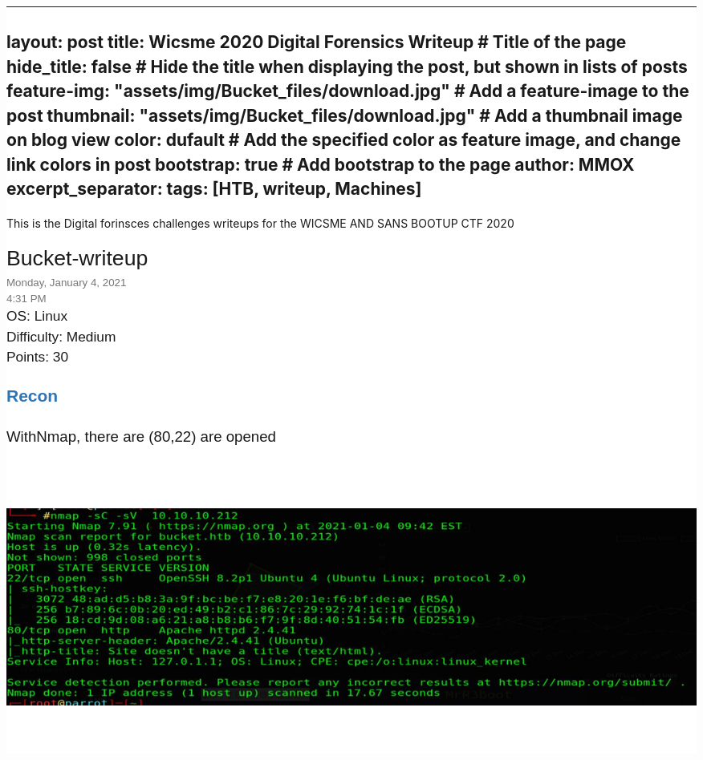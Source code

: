 
---
layout: post
title: Wicsme 2020 Digital Forensics Writeup                               # Title of the page
hide_title: false                                  # Hide the title when displaying the post, but shown in lists of posts
feature-img: "assets/img/Bucket_files/download.jpg"              # Add a feature-image to the post
thumbnail: "assets/img/Bucket_files/download.jpg"   # Add a thumbnail image on blog view
color: dufault                            # Add the specified color as feature image, and change link colors in post
bootstrap: true                                   # Add bootstrap to the page
author: MMOX
excerpt_separator: 
tags: [HTB, writeup, Machines]
---
This is the Digital forinsces challenges writeups for the WICSME AND SANS BOOTUP CTF 2020
<br>


<body lang=EN-US link=blue vlink=purple style='word-wrap:break-word'>

<div class=WordSection1>

<p style='margin:0in'><span style='font-size:20.0pt;font-family:"Calibri Light",sans-serif'>Bucket-writeup</span></p>

<p style='margin:0in'><span style='font-size:10.0pt;font-family:"Calibri",sans-serif;color:#767676'>Monday, January 4, 2021</span></p>

<p style='margin:0in'><span style='font-size:10.0pt;font-family:"Calibri",sans-serif;color:#767676'>4:31 PM</span></p>

<p style='margin:0in'><span style='font-size:13.0pt;font-family:"Calibri",sans-serif'>OS: <span style='color:#201F1E'>Linux</span></span></p>

<p style='margin:0in'><span style='font-size:13.0pt;font-family:"Calibri",sans-serif'>Difficulty: Medium</span></p>

<p style='margin:0in'><span style='font-size:13.0pt;font-family:"Calibri",sans-serif'>Points: 30</span></p>

<p style='margin:0in'><span style='font-size:11.0pt;font-family:"Calibri",sans-serif'>&nbsp;</span></p>

<h2 style='margin:0in'><span style='font-family:"Calibri",sans-serif;color:#2E75B5'>Recon</span></h2>

<p style='margin:0in'><span style='font-size:11.0pt;font-family:"Calibri",sans-serif'>&nbsp;</span></p>

<p style='margin:0in'><span style='font-size:14.0pt;font-family:"Calibri",sans-serif'>WithNmap, there are (80,22) are opened</span></p>

<p style='margin:0in'><span style='font-size:11.0pt;font-family:"Calibri",sans-serif'>&nbsp;</span></p>

<p style='margin:0in'><span style='font-size:11.0pt;font-family:"Calibri",sans-serif'><img width=1241 height=355 id="Picture 1" src="assets/img/Bucket_files/image001.jpg"></span></p>
